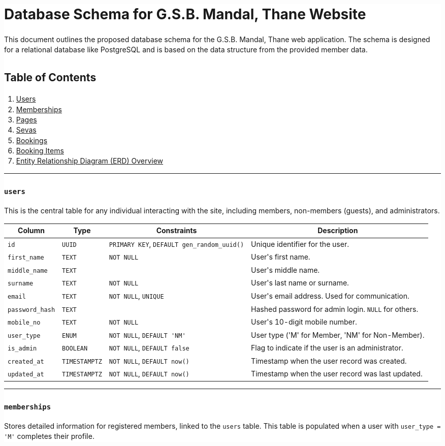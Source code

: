 # Database Schema for G.S.B. Mandal, Thane Website

This document outlines the proposed database schema for the G.S.B. Mandal, Thane web application. The schema is designed for a relational database like PostgreSQL and is based on the data structure from the provided member data.

## Table of Contents

1.  [Users](#users)
2.  [Memberships](#memberships)
3.  [Pages](#pages)
4.  [Sevas](#sevas)
5.  [Bookings](#bookings)
6.  [Booking Items](#booking-items)
7.  [Entity Relationship Diagram (ERD) Overview](#entity-relationship-diagram-erd-overview)

---

### `users`

This is the central table for any individual interacting with the site, including members, non-members (guests), and administrators.

| Column          | Type      | Constraints                                  | Description                                           |
| --------------- | --------- | -------------------------------------------- | ----------------------------------------------------- |
| `id`            | `UUID`    | `PRIMARY KEY`, `DEFAULT gen_random_uuid()`   | Unique identifier for the user.                       |
| `first_name`    | `TEXT`    | `NOT NULL`                                   | User's first name.                                    |
| `middle_name`   | `TEXT`    |                                              | User's middle name.                                   |
| `surname`       | `TEXT`    | `NOT NULL`                                   | User's last name or surname.                          |
| `email`         | `TEXT`    | `NOT NULL`, `UNIQUE`                         | User's email address. Used for communication.         |
| `password_hash` | `TEXT`    |                                              | Hashed password for admin login. `NULL` for others.   |
| `mobile_no`     | `TEXT`    | `NOT NULL`                                   | User's 10-digit mobile number.                        |
| `user_type`     | `ENUM`    | `NOT NULL`, `DEFAULT 'NM'`                   | User type ('M' for Member, 'NM' for Non-Member).      |
| `is_admin`      | `BOOLEAN` | `NOT NULL`, `DEFAULT false`                  | Flag to indicate if the user is an administrator.     |
| `created_at`    | `TIMESTAMPTZ` | `NOT NULL`, `DEFAULT now()`                | Timestamp when the user record was created.           |
| `updated_at`    | `TIMESTAMPTZ` | `NOT NULL`, `DEFAULT now()`                | Timestamp when the user record was last updated.      |

---

### `memberships`

Stores detailed information for registered members, linked to the `users` table. This table is populated when a user with `user_type = 'M'` completes their profile.

